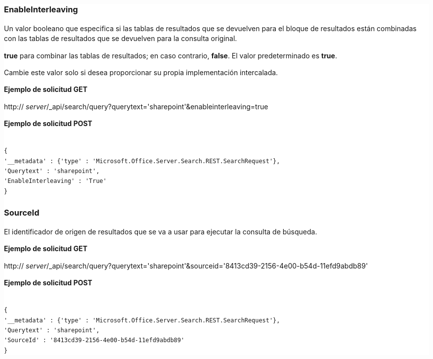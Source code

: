 
### EnableInterleaving
<a name="bk_EnableInterleaving"> </a>

Un valor booleano que especifica si las tablas de resultados que se devuelven para el bloque de resultados están combinadas con las tablas de resultados que se devuelven para la consulta original.
  
    
    
 **true** para combinar las tablas de resultados; en caso contrario, **false**. El valor predeterminado es **true**.
  
    
    
Cambie este valor solo si desea proporcionar su propia implementación intercalada.
  
    
    
 **Ejemplo de solicitud GET**
  
    
    
http:// _server_/_api/search/query?querytext='sharepoint'&amp;enableinterleaving=true
  
    
    
 **Ejemplo de solicitud POST**
  
    
    



```

{
'__metadata' : {'type' : 'Microsoft.Office.Server.Search.REST.SearchRequest'},
'Querytext' : 'sharepoint',
'​EnableInterleaving' : 'True'
}
```


### SourceId
<a name="bk_SourceId"> </a>

El identificador de origen de resultados que se va a usar para ejecutar la consulta de búsqueda.
  
    
    
 **Ejemplo de solicitud GET**
  
    
    
http:// _server_/_api/search/query?querytext='sharepoint'&amp;sourceid='8413cd39-2156-4e00-b54d-11efd9abdb89'
  
    
    
 **Ejemplo de solicitud POST**
  
    
    



```

{
'__metadata' : {'type' : 'Microsoft.Office.Server.Search.REST.SearchRequest'},
'Querytext' : 'sharepoint',
'SourceId' : '8413cd39-2156-4e00-b54d-11efd9abdb89'
}
```
